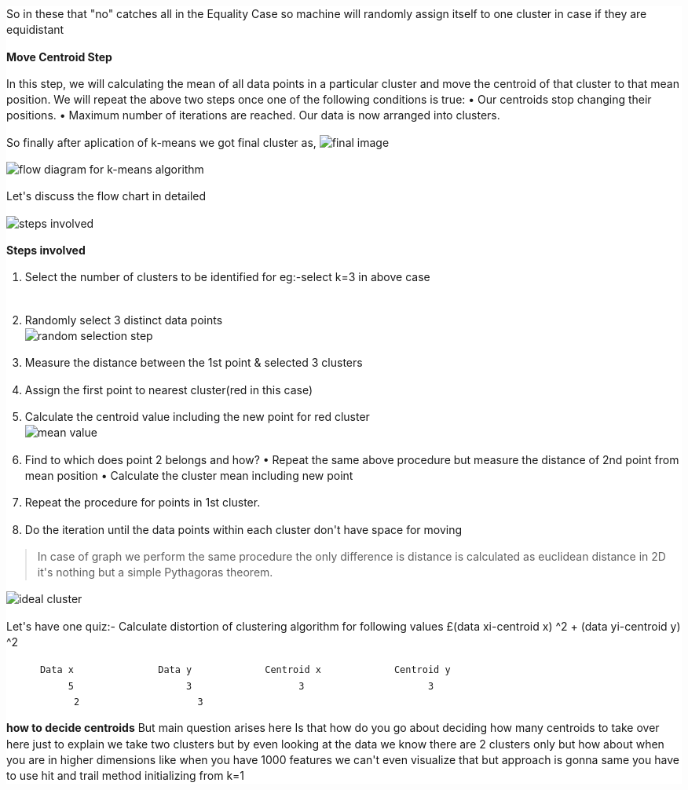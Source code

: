 So in these that "no" catches all in the Equality Case so machine will randomly assign itself to one cluster in case if they are equidistant

**Move Centroid Step**

In this step, we will calculating the mean of all data points in a particular cluster and move the centroid of that cluster to that mean position.
We will repeat the above two steps once one of the following conditions is true:
•	Our centroids stop changing their positions.
•	Maximum number of iterations are reached.
Our data is now arranged into clusters.

So finally after aplication of k-means we got final cluster as,
<img src="https://www.gatevidyalay.com/wp-content/uploads/2020/01/K-Means-Clustering.png" alt="final image">

<img src="https://www.researchgate.net/profile/Sudhir_Sahu/publication/278029738/figure/fig3/AS:392024734879748@1470477388492/Flow-diagram-of-the-k-means-clustering-algorithm.png" alt="flow diagram for k-means algorithm">

Let's discuss the flow chart in detailed

<img src="https://stanford.edu/~cpiech/cs221/img/kmeansViz.png"  alt="steps involved">

**Steps involved**
1.	Select the number of clusters to be identified for eg:-select k=3 in above case<br>
      <br>

2.	Randomly select 3 distinct data points<br><img src="https://media.geeksforgeeks.org/wp-content/uploads/20190812011808/Screenshot-2019-08-12-at-1.13.15-AM.png" alt="random selection step"><br>
3.	Measure the distance between the 1st point & selected 3 clusters
4.	Assign the first point to nearest cluster(red in this case) 
5.	Calculate the centroid value including the new point for red cluster <br><img src="https://www.mathworks.com/matlabcentral/mlc-downloads/downloads/submissions/47355/versions/1/screenshot.jpg" alt="mean value">
6.	Find to which does point 2 belongs and how? 
•	Repeat the same above procedure but measure the distance of 2nd point from mean position 
•	Calculate the cluster mean including new point 
7.	Repeat the procedure for points in 1st cluster.
8.	Do the iteration until the data points within each cluster don't have space for moving 
>In case of graph we perform the same procedure the only difference is distance is calculated as euclidean distance in 2D it's nothing but a simple Pythagoras theorem.
<img src="https://media.geeksforgeeks.org/wp-content/uploads/20190812011831/Screenshot-2019-08-12-at-1.09.42-AM.png" alt="ideal cluster">

Let's have one quiz:-
Calculate distortion of clustering algorithm for following values
£(data xi-centroid x) ^2 + (data yi-centroid y) ^2

          Data x	           Data y	          Centroid x	         Centroid y
               5	                3	                3	                   3
                2	                  3		


**how to decide centroids**
But main question arises here Is that how do you go about deciding how many centroids to take over here just to explain  we take two clusters but by even looking at the data we know there are 2 clusters only but how about when you are in higher dimensions like when you have 1000 features we can't even visualize that but approach is gonna same you have to use hit and trail method initializing from k=1
